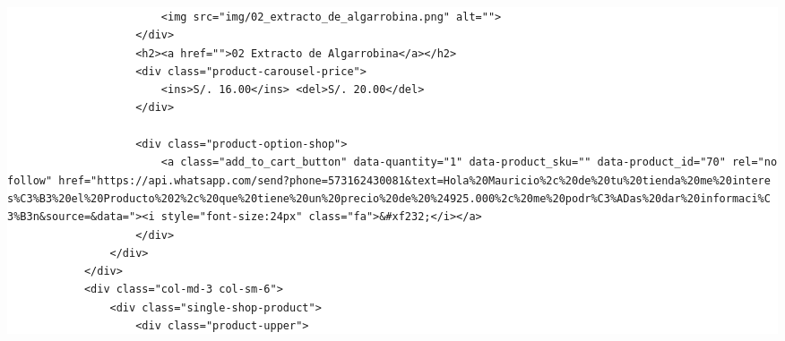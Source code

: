                             <img src="img/02_extracto_de_algarrobina.png" alt="">
                        </div>
                        <h2><a href="">02 Extracto de Algarrobina</a></h2>
                        <div class="product-carousel-price">
                            <ins>S/. 16.00</ins> <del>S/. 20.00</del>
                        </div>  
                        
                        <div class="product-option-shop">
                            <a class="add_to_cart_button" data-quantity="1" data-product_sku="" data-product_id="70" rel="nofollow" href="https://api.whatsapp.com/send?phone=573162430081&text=Hola%20Mauricio%2c%20de%20tu%20tienda%20me%20interes%C3%B3%20el%20Producto%202%2c%20que%20tiene%20un%20precio%20de%20%24925.000%2c%20me%20podr%C3%ADas%20dar%20informaci%C3%B3n&source=&data="><i style="font-size:24px" class="fa">&#xf232;</i></a>
                        </div>                       
                    </div>
                </div>
                <div class="col-md-3 col-sm-6">
                    <div class="single-shop-product">
                        <div class="product-upper">